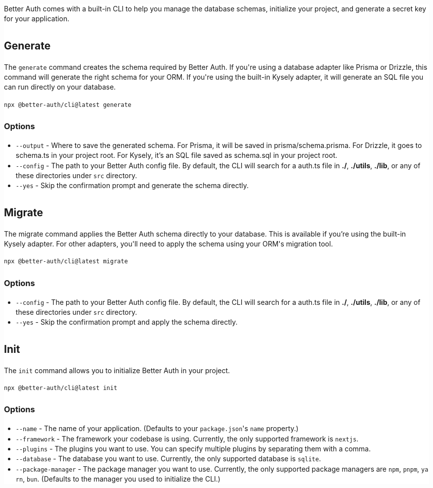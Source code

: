 Better Auth comes with a built-in CLI to help you manage the database schemas, initialize your project, and generate a secret key for your application.

## Generate

The `generate` command creates the schema required by Better Auth. If you're using a database adapter like Prisma or Drizzle, this command will generate the right schema for your ORM. If you're using the built-in Kysely adapter, it will generate an SQL file you can run directly on your database.

```bash title="Terminal"
npx @better-auth/cli@latest generate
```

### Options

* `--output` - Where to save the generated schema. For Prisma, it will be saved in prisma/schema.prisma. For Drizzle, it goes to schema.ts in your project root. For Kysely, it’s an SQL file saved as schema.sql in your project root.
* `--config` - The path to your Better Auth config file. By default, the CLI will search for a auth.ts file in **./**, **./utils**, **./lib**, or any of these directories under `src` directory.
* `--yes` - Skip the confirmation prompt and generate the schema directly.

## Migrate

The migrate command applies the Better Auth schema directly to your database. This is available if you’re using the built-in Kysely adapter. For other adapters, you'll need to apply the schema using your ORM's migration tool.

```bash title="Terminal"
npx @better-auth/cli@latest migrate
```

### Options

* `--config` - The path to your Better Auth config file. By default, the CLI will search for a auth.ts file in **./**, **./utils**, **./lib**, or any of these directories under `src` directory.
* `--yes` - Skip the confirmation prompt and apply the schema directly.

## Init

The `init` command allows you to initialize Better Auth in your project.

```bash title="Terminal"
npx @better-auth/cli@latest init
```

### Options

* `--name` - The name of your application. (Defaults to your `package.json`'s `name` property.)
* `--framework` - The framework your codebase is using. Currently, the only supported framework is `nextjs`.
* `--plugins` - The plugins you want to use. You can specify multiple plugins by separating them with a comma.
* `--database` - The database you want to use. Currently, the only supported database is `sqlite`.
* `--package-manager` - The package manager you want to use. Currently, the only supported package managers are `npm`, `pnpm`, `yarn`, `bun`. (Defaults to the manager you used to initialize the CLI.)
